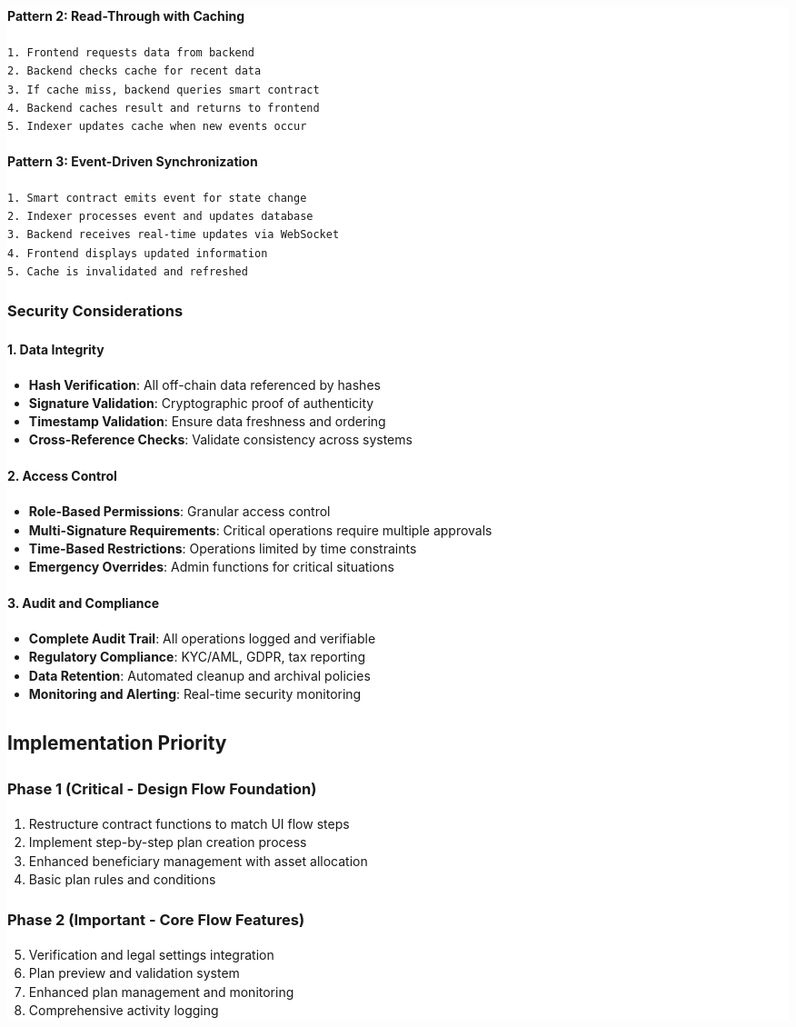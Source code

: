 #### Pattern 2: Read-Through with Caching
```
1. Frontend requests data from backend
2. Backend checks cache for recent data
3. If cache miss, backend queries smart contract
4. Backend caches result and returns to frontend
5. Indexer updates cache when new events occur
```

#### Pattern 3: Event-Driven Synchronization
```
1. Smart contract emits event for state change
2. Indexer processes event and updates database
3. Backend receives real-time updates via WebSocket
4. Frontend displays updated information
5. Cache is invalidated and refreshed
```

### Security Considerations

#### 1. **Data Integrity**
- **Hash Verification**: All off-chain data referenced by hashes
- **Signature Validation**: Cryptographic proof of authenticity
- **Timestamp Validation**: Ensure data freshness and ordering
- **Cross-Reference Checks**: Validate consistency across systems

#### 2. **Access Control**
- **Role-Based Permissions**: Granular access control
- **Multi-Signature Requirements**: Critical operations require multiple approvals
- **Time-Based Restrictions**: Operations limited by time constraints
- **Emergency Overrides**: Admin functions for critical situations

#### 3. **Audit and Compliance**
- **Complete Audit Trail**: All operations logged and verifiable
- **Regulatory Compliance**: KYC/AML, GDPR, tax reporting
- **Data Retention**: Automated cleanup and archival policies
- **Monitoring and Alerting**: Real-time security monitoring

## Implementation Priority

### Phase 1 (Critical - Design Flow Foundation)
1. Restructure contract functions to match UI flow steps
2. Implement step-by-step plan creation process
3. Enhanced beneficiary management with asset allocation
4. Basic plan rules and conditions

### Phase 2 (Important - Core Flow Features)
5. Verification and legal settings integration
6. Plan preview and validation system
7. Enhanced plan management and monitoring
8. Comprehensive activity logging
